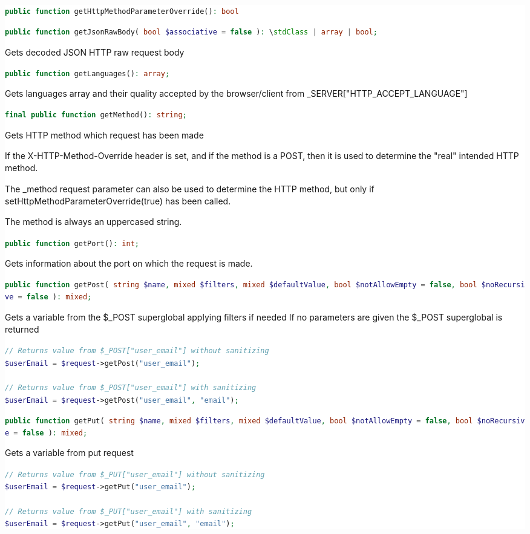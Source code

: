 
```php
public function getHttpMethodParameterOverride(): bool
```


```php
public function getJsonRawBody( bool $associative = false ): \stdClass | array | bool;
```
Gets decoded JSON HTTP raw request body


```php
public function getLanguages(): array;
```
Gets languages array and their quality accepted by the browser/client
from _SERVER["HTTP_ACCEPT_LANGUAGE"]


```php
final public function getMethod(): string;
```
Gets HTTP method which request has been made

If the X-HTTP-Method-Override header is set, and if the method is a POST,
then it is used to determine the "real" intended HTTP method.

The _method request parameter can also be used to determine the HTTP
method, but only if setHttpMethodParameterOverride(true) has been called.

The method is always an uppercased string.


```php
public function getPort(): int;
```
Gets information about the port on which the request is made.


```php
public function getPost( string $name, mixed $filters, mixed $defaultValue, bool $notAllowEmpty = false, bool $noRecursive = false ): mixed;
```
Gets a variable from the $_POST superglobal applying filters if needed
If no parameters are given the $_POST superglobal is returned

```php
// Returns value from $_POST["user_email"] without sanitizing
$userEmail = $request->getPost("user_email");

// Returns value from $_POST["user_email"] with sanitizing
$userEmail = $request->getPost("user_email", "email");
```


```php
public function getPut( string $name, mixed $filters, mixed $defaultValue, bool $notAllowEmpty = false, bool $noRecursive = false ): mixed;
```
Gets a variable from put request

```php
// Returns value from $_PUT["user_email"] without sanitizing
$userEmail = $request->getPut("user_email");

// Returns value from $_PUT["user_email"] with sanitizing
$userEmail = $request->getPut("user_email", "email");
```
